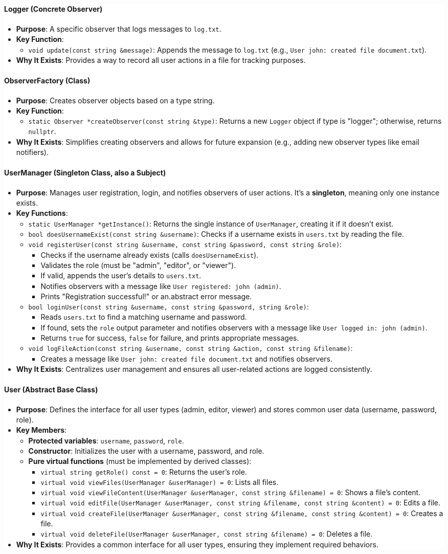 #### Logger (Concrete Observer)
- **Purpose**: A specific observer that logs messages to `log.txt`.
- **Key Function**:
  - `void update(const string &message)`: Appends the message to `log.txt` (e.g., `User john: created file document.txt`).
- **Why It Exists**: Provides a way to record all user actions in a file for tracking purposes.

#### ObserverFactory (Class)
- **Purpose**: Creates observer objects based on a type string.
- **Key Function**:
  - `static Observer *createObserver(const string &type)`: Returns a new `Logger` object if type is "logger"; otherwise, returns `nullptr`.
- **Why It Exists**: Simplifies creating observers and allows for future expansion (e.g., adding new observer types like email notifiers).

#### UserManager (Singleton Class, also a Subject)
- **Purpose**: Manages user registration, login, and notifies observers of user actions. It’s a **singleton**, meaning only one instance exists.
- **Key Functions**:
  - `static UserManager *getInstance()`: Returns the single instance of `UserManager`, creating it if it doesn’t exist.
  - `bool doesUsernameExist(const string &username)`: Checks if a username exists in `users.txt` by reading the file.
  - `void registerUser(const string &username, const string &password, const string &role)`:
    - Checks if the username already exists (calls `doesUsernameExist`).
    - Validates the role (must be "admin", "editor", or "viewer").
    - If valid, appends the user’s details to `users.txt`.
    - Notifies observers with a message like `User registered: john (admin)`.
    - Prints "Registration successful!" or an.abstract error message.
  - `bool loginUser(const string &username, const string &password, string &role)`:
    - Reads `users.txt` to find a matching username and password.
    - If found, sets the `role` output parameter and notifies observers with a message like `User logged in: john (admin)`.
    - Returns `true` for success, `false` for failure, and prints appropriate messages.
  - `void logFileAction(const string &username, const string &action, const string &filename)`:
    - Creates a message like `User john: created file document.txt` and notifies observers.
- **Why It Exists**: Centralizes user management and ensures all user-related actions are logged consistently.

#### User (Abstract Base Class)
- **Purpose**: Defines the interface for all user types (admin, editor, viewer) and stores common user data (username, password, role).
- **Key Members**:
  - **Protected variables**: `username`, `password`, `role`.
  - **Constructor**: Initializes the user with a username, password, and role.
  - **Pure virtual functions** (must be implemented by derived classes):
    - `virtual string getRole() const = 0`: Returns the user’s role.
    - `virtual void viewFiles(UserManager &userManager) = 0`: Lists all files.
    - `virtual void viewFileContent(UserManager &userManager, const string &filename) = 0`: Shows a file’s content.
    - `virtual void editFile(UserManager &userManager, const string &filename, const string &content) = 0`: Edits a file.
    - `virtual void createFile(UserManager &userManager, const string &filename, const string &content) = 0`: Creates a file.
    - `virtual void deleteFile(UserManager &userManager, const string &filename) = 0`: Deletes a file.
- **Why It Exists**: Provides a common interface for all user types, ensuring they implement required behaviors.
